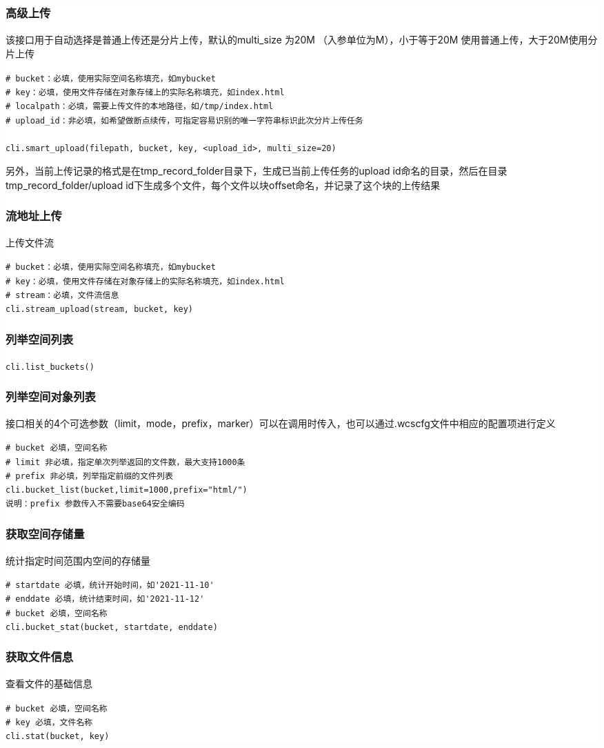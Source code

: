 ### 高级上传
该接口用于自动选择是普通上传还是分片上传，默认的multi_size 为20M （入参单位为M），小于等于20M 使用普通上传，大于20M使用分片上传
```
# bucket：必填，使用实际空间名称填充，如mybucket
# key：必填，使用文件存储在对象存储上的实际名称填充，如index.html
# localpath：必填，需要上传文件的本地路径，如/tmp/index.html
# upload_id：非必填，如希望做断点续传，可指定容易识别的唯一字符串标识此次分片上传任务

cli.smart_upload(filepath, bucket, key, <upload_id>, multi_size=20)
```
另外，当前上传记录的格式是在tmp\_record\_folder目录下，生成已当前上传任务的upload id命名的目录，然后在目录tmp\_record\_folder/upload id下生成多个文件，每个文件以块offset命名，并记录了这个块的上传结果

### 流地址上传
上传文件流
```
# bucket：必填，使用实际空间名称填充，如mybucket
# key：必填，使用文件存储在对象存储上的实际名称填充，如index.html
# stream：必填，文件流信息
cli.stream_upload(stream, bucket, key)
```

### 列举空间列表
```
cli.list_buckets()
```

### 列举空间对象列表
接口相关的4个可选参数（limit，mode，prefix，marker）可以在调用时传入，也可以通过.wcscfg文件中相应的配置项进行定义
```
# bucket 必填，空间名称
# limit 非必填，指定单次列举返回的文件数，最大支持1000条
# prefix 非必填，列举指定前缀的文件列表
cli.bucket_list(bucket,limit=1000,prefix="html/")
说明：prefix 参数传入不需要base64安全编码
```

### 获取空间存储量
统计指定时间范围内空间的存储量
```
# startdate 必填，统计开始时间，如'2021-11-10'
# enddate 必填，统计结束时间，如'2021-11-12'
# bucket 必填，空间名称
cli.bucket_stat(bucket, startdate, enddate)
```

### 获取文件信息
查看文件的基础信息
```
# bucket 必填，空间名称
# key 必填，文件名称
cli.stat(bucket, key)
```
